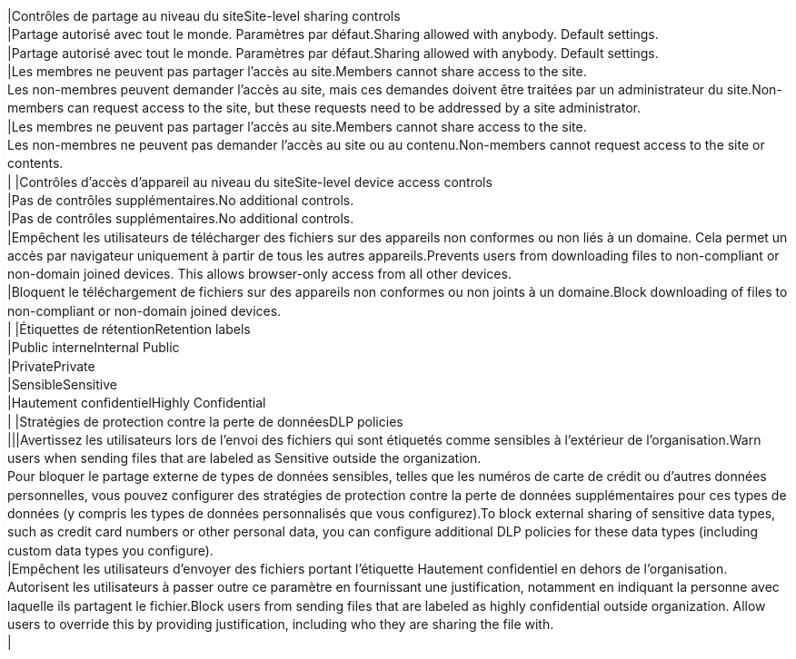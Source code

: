 |<span data-ttu-id="f6ee2-196">Contrôles de partage au niveau du site</span><span class="sxs-lookup"><span data-stu-id="f6ee2-196">Site-level sharing controls</span></span>  <br/> |<span data-ttu-id="f6ee2-p119">Partage autorisé avec tout le monde. Paramètres par défaut.</span><span class="sxs-lookup"><span data-stu-id="f6ee2-p119">Sharing allowed with anybody. Default settings.</span></span>  <br/> |<span data-ttu-id="f6ee2-p120">Partage autorisé avec tout le monde. Paramètres par défaut.</span><span class="sxs-lookup"><span data-stu-id="f6ee2-p120">Sharing allowed with anybody. Default settings.</span></span>  <br/> |<span data-ttu-id="f6ee2-201">Les membres ne peuvent pas partager l’accès au site.</span><span class="sxs-lookup"><span data-stu-id="f6ee2-201">Members cannot share access to the site.</span></span>  <br/> <span data-ttu-id="f6ee2-202">Les non-membres peuvent demander l’accès au site, mais ces demandes doivent être traitées par un administrateur du site.</span><span class="sxs-lookup"><span data-stu-id="f6ee2-202">Non-members can request access to the site, but these requests need to be addressed by a site administrator.</span></span>  <br/> |<span data-ttu-id="f6ee2-203">Les membres ne peuvent pas partager l’accès au site.</span><span class="sxs-lookup"><span data-stu-id="f6ee2-203">Members cannot share access to the site.</span></span>  <br/> <span data-ttu-id="f6ee2-204">Les non-membres ne peuvent pas demander l’accès au site ou au contenu.</span><span class="sxs-lookup"><span data-stu-id="f6ee2-204">Non-members cannot request access to the site or contents.</span></span>  <br/> |
|<span data-ttu-id="f6ee2-205">Contrôles d’accès d’appareil au niveau du site</span><span class="sxs-lookup"><span data-stu-id="f6ee2-205">Site-level device access controls</span></span>  <br/> |<span data-ttu-id="f6ee2-206">Pas de contrôles supplémentaires.</span><span class="sxs-lookup"><span data-stu-id="f6ee2-206">No additional controls.</span></span>  <br/> |<span data-ttu-id="f6ee2-207">Pas de contrôles supplémentaires.</span><span class="sxs-lookup"><span data-stu-id="f6ee2-207">No additional controls.</span></span>  <br/> |<span data-ttu-id="f6ee2-p121">Empêchent les utilisateurs de télécharger des fichiers sur des appareils non conformes ou non liés à un domaine. Cela permet un accès par navigateur uniquement à partir de tous les autres appareils.</span><span class="sxs-lookup"><span data-stu-id="f6ee2-p121">Prevents users from downloading files to non-compliant or non-domain joined devices. This allows browser-only access from all other devices.</span></span>  <br/> |<span data-ttu-id="f6ee2-210">Bloquent le téléchargement de fichiers sur des appareils non conformes ou non joints à un domaine.</span><span class="sxs-lookup"><span data-stu-id="f6ee2-210">Block downloading of files to non-compliant or non-domain joined devices.</span></span>  <br/> |
|<span data-ttu-id="f6ee2-211">Étiquettes de rétention</span><span class="sxs-lookup"><span data-stu-id="f6ee2-211">Retention labels</span></span>  <br/> |<span data-ttu-id="f6ee2-212">Public interne</span><span class="sxs-lookup"><span data-stu-id="f6ee2-212">Internal Public</span></span>  <br/> |<span data-ttu-id="f6ee2-213">Private</span><span class="sxs-lookup"><span data-stu-id="f6ee2-213">Private</span></span>  <br/> |<span data-ttu-id="f6ee2-214">Sensible</span><span class="sxs-lookup"><span data-stu-id="f6ee2-214">Sensitive</span></span>  <br/> |<span data-ttu-id="f6ee2-215">Hautement confidentiel</span><span class="sxs-lookup"><span data-stu-id="f6ee2-215">Highly Confidential</span></span>  <br/> |
|<span data-ttu-id="f6ee2-216">Stratégies de protection contre la perte de données</span><span class="sxs-lookup"><span data-stu-id="f6ee2-216">DLP policies</span></span>  <br/> |||<span data-ttu-id="f6ee2-217">Avertissez les utilisateurs lors de l’envoi des fichiers qui sont étiquetés comme sensibles à l’extérieur de l’organisation.</span><span class="sxs-lookup"><span data-stu-id="f6ee2-217">Warn users when sending files that are labeled as Sensitive outside the organization.</span></span>  <br/> <span data-ttu-id="f6ee2-218">Pour bloquer le partage externe de types de données sensibles, telles que les numéros de carte de crédit ou d’autres données personnelles, vous pouvez configurer des stratégies de protection contre la perte de données supplémentaires pour ces types de données (y compris les types de données personnalisés que vous configurez).</span><span class="sxs-lookup"><span data-stu-id="f6ee2-218">To block external sharing of sensitive data types, such as credit card numbers or other personal data, you can configure additional DLP policies for these data types (including custom data types you configure).</span></span>  <br/> |<span data-ttu-id="f6ee2-p122">Empêchent les utilisateurs d’envoyer des fichiers portant l’étiquette Hautement confidentiel en dehors de l’organisation. Autorisent les utilisateurs à passer outre ce paramètre en fournissant une justification, notamment en indiquant la personne avec laquelle ils partagent le fichier.</span><span class="sxs-lookup"><span data-stu-id="f6ee2-p122">Block users from sending files that are labeled as highly confidential outside organization. Allow users to override this by providing justification, including who they are sharing the file with.</span></span>  <br/> |